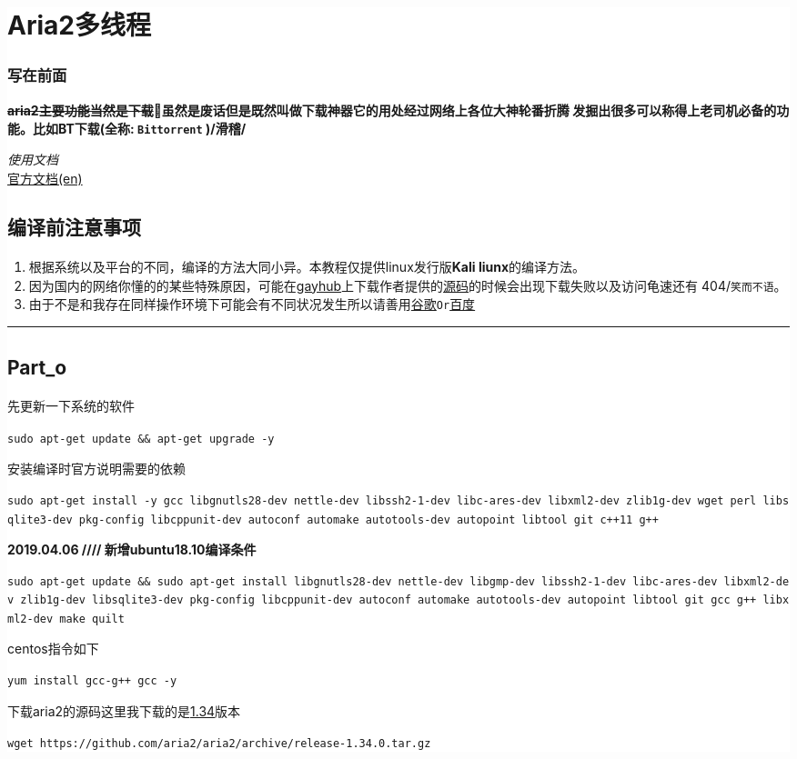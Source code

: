 # Aria2多线程


### 写在前面
**~~aria2主要功能当然是下载~~🙂虽然是废话但是既然叫做下载神器它的用处经过网络上各位大神轮番折腾 发掘出很多可以称得上老司机必备的功能。比如BT下载(全称: `Bittorrent` )/滑稽/**  

*使用文档*  
[官方文档(en)](https://aria2.github.io/)



 ## 编译前注意事项

  1. 根据系统以及平台的不同，编译的方法大同小异。本教程仅提供linux发行版**Kali liunx**的编译方法。
  2. 因为国内的网络你懂的的某些特殊原因，可能在[gayhub](https://www.github.com)上下载作者提供的[源码](https://github.com/aria2/aria2/releases)的时候会出现下载失败以及访问龟速还有 404/`笑而不语`。
  3. 由于不是和我存在同样操作环境下可能会有不同状况发生所以请善用[谷歌](https://www.google.com)`Or`[百度](https://www.baidu.com)

------

## Part_o

先更新一下系统的软件

```
sudo apt-get update && apt-get upgrade -y
```

安装编译时官方说明需要的依赖

```
sudo apt-get install -y gcc libgnutls28-dev nettle-dev libssh2-1-dev libc-ares-dev libxml2-dev zlib1g-dev wget perl libsqlite3-dev pkg-config libcppunit-dev autoconf automake autotools-dev autopoint libtool git c++11 g++
```
**2019.04.06 //// 新增ubuntu18.10编译条件**
```
sudo apt-get update && sudo apt-get install libgnutls28-dev nettle-dev libgmp-dev libssh2-1-dev libc-ares-dev libxml2-dev zlib1g-dev libsqlite3-dev pkg-config libcppunit-dev autoconf automake autotools-dev autopoint libtool git gcc g++ libxml2-dev make quilt

```

centos指令如下

```
yum install gcc-g++ gcc -y 
```


下载aria2的源码这里我下载的是[1.34](https://github.com/aria2/aria2/archive/release-1.34.0.tar.gz)版本

```
wget https://github.com/aria2/aria2/archive/release-1.34.0.tar.gz
```
